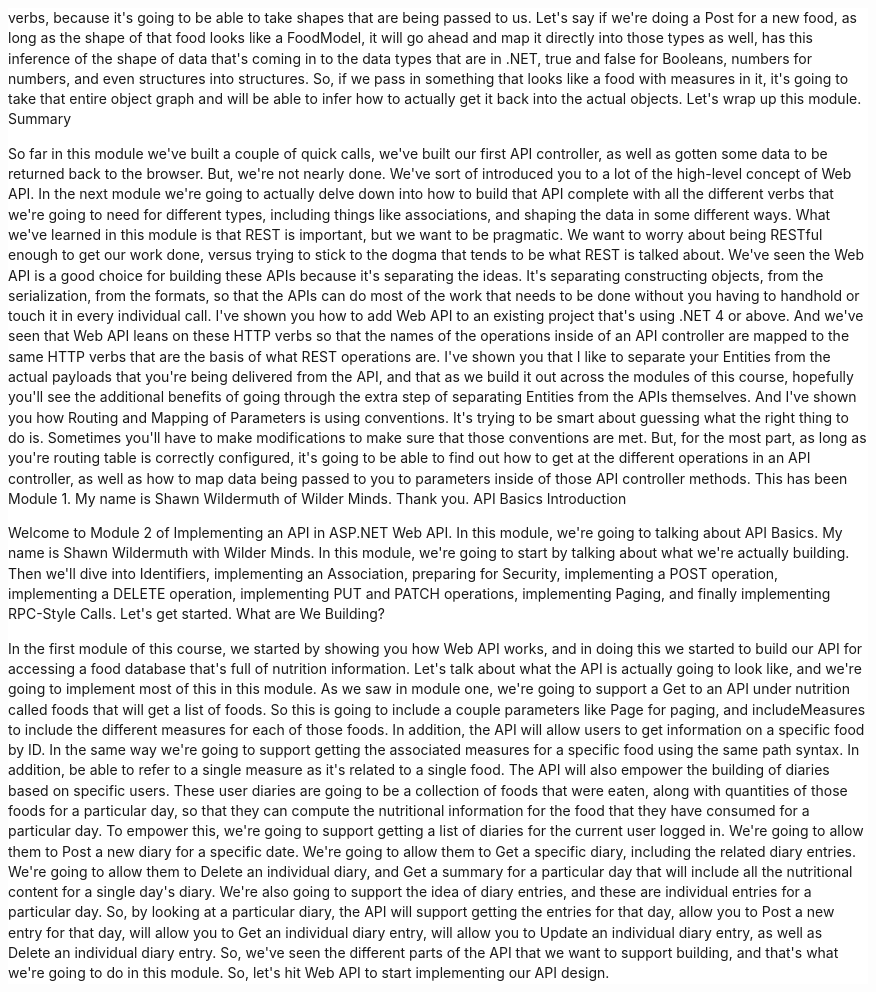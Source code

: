 verbs, because it's going to be able to take shapes that are being passed to us. Let's say if we're doing a Post for a new food, as long as the shape of that food looks like a FoodModel, it will go ahead and map it directly into those types as well, has this inference of the shape of data that's coming in to the data types that are in .NET, true and false for Booleans, numbers for numbers, and even structures into structures. So, if we pass in something that looks like a food with measures in it, it's going to take that entire object graph and will be able to infer how to actually get it back into the actual objects. Let's wrap up this module.
Summary

So far in this module we've built a couple of quick calls, we've built our first API controller, as well as gotten some data to be returned back to the browser. But, we're not nearly done. We've sort of introduced you to a lot of the high-level concept of Web API. In the next module we're going to actually delve down into how to build that API complete with all the different verbs that we're going to need for different types, including things like associations, and shaping the data in some different ways. What we've learned in this module is that REST is important, but we want to be pragmatic. We want to worry about being RESTful enough to get our work done, versus trying to stick to the dogma that tends to be what REST is talked about. We've seen the Web API is a good choice for building these APIs because it's separating the ideas. It's separating constructing objects, from the serialization, from the formats, so that the APIs can do most of the work that needs to be done without you having to handhold or touch it in every individual call. I've shown you how to add Web API to an existing project that's using .NET 4 or above. And we've seen that Web API leans on these HTTP verbs so that the names of the operations inside of an API controller are mapped to the same HTTP verbs that are the basis of what REST operations are. I've shown you that I like to separate your Entities from the actual payloads that you're being delivered from the API, and that as we build it out across the modules of this course, hopefully you'll see the additional benefits of going through the extra step of separating Entities from the APIs themselves. And I've shown you how Routing and Mapping of Parameters is using conventions. It's trying to be smart about guessing what the right thing to do is. Sometimes you'll have to make modifications to make sure that those conventions are met. But, for the most part, as long as you're routing table is correctly configured, it's going to be able to find out how to get at the different operations in an API controller, as well as how to map data being passed to you to parameters inside of those API controller methods. This has been Module 1. My name is Shawn Wildermuth of Wilder Minds. Thank you.
API Basics
Introduction

Welcome to Module 2 of Implementing an API in ASP.NET Web API. In this module, we're going to talking about API Basics. My name is Shawn Wildermuth with Wilder Minds. In this module, we're going to start by talking about what we're actually building. Then we'll dive into Identifiers, implementing an Association, preparing for Security, implementing a POST operation, implementing a DELETE operation, implementing PUT and PATCH operations, implementing Paging, and finally implementing RPC-Style Calls. Let's get started.
What are We Building?

In the first module of this course, we started by showing you how Web API works, and in doing this we started to build our API for accessing a food database that's full of nutrition information. Let's talk about what the API is actually going to look like, and we're going to implement most of this in this module. As we saw in module one, we're going to support a Get to an API under nutrition called foods that will get a list of foods. So this is going to include a couple parameters like Page for paging, and includeMeasures to include the different measures for each of those foods. In addition, the API will allow users to get information on a specific food by ID. In the same way we're going to support getting the associated measures for a specific food using the same path syntax. In addition, be able to refer to a single measure as it's related to a single food. The API will also empower the building of diaries based on specific users. These user diaries are going to be a collection of foods that were eaten, along with quantities of those foods for a particular day, so that they can compute the nutritional information for the food that they have consumed for a particular day. To empower this, we're going to support getting a list of diaries for the current user logged in. We're going to allow them to Post a new diary for a specific date. We're going to allow them to Get a specific diary, including the related diary entries. We're going to allow them to Delete an individual diary, and Get a summary for a particular day that will include all the nutritional content for a single day's diary. We're also going to support the idea of diary entries, and these are individual entries for a particular day. So, by looking at a particular diary, the API will support getting the entries for that day, allow you to Post a new entry for that day, will allow you to Get an individual diary entry, will allow you to Update an individual diary entry, as well as Delete an individual diary entry. So, we've seen the different parts of the API that we want to support building, and that's what we're going to do in this module. So, let's hit Web API to start implementing our API design.